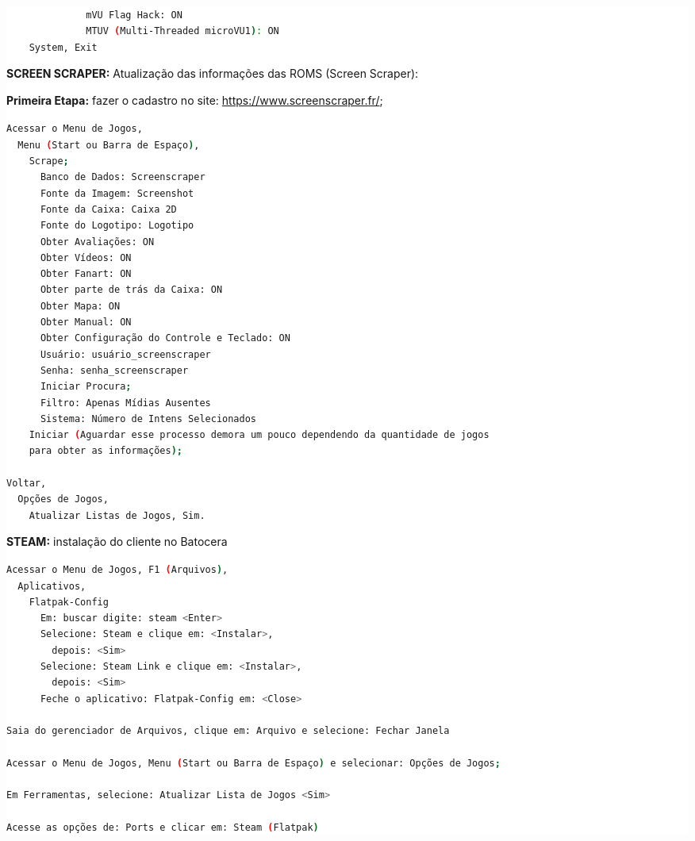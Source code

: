 ```bash
              mVU Flag Hack: ON
              MTUV (Multi-Threaded microVU1): ON
    System, Exit
```

**SCREEN SCRAPER:** Atualização das informações das ROMS (Screen Scraper): 

**Primeira Etapa:** fazer o cadastro no site: https://www.screenscraper.fr/;
```bash
Acessar o Menu de Jogos, 
  Menu (Start ou Barra de Espaço), 
    Scrape;
      Banco de Dados: Screenscraper
      Fonte da Imagem: Screenshot
      Fonte da Caixa: Caixa 2D
      Fonte do Logotipo: Logotipo
      Obter Avaliações: ON
      Obter Vídeos: ON
      Obter Fanart: ON
      Obter parte de trás da Caixa: ON
      Obter Mapa: ON
      Obter Manual: ON
      Obter Configuração do Controle e Teclado: ON
      Usuário: usuário_screenscraper
      Senha: senha_screenscraper
      Iniciar Procura;
      Filtro: Apenas Mídias Ausentes
      Sistema: Número de Intens Selecionados
    Iniciar (Aguardar esse processo demora um pouco dependendo da quantidade de jogos 
    para obter as informações);

Voltar, 
  Opções de Jogos, 
    Atualizar Listas de Jogos, Sim.
```

**STEAM:** instalação do cliente no Batocera
```bash
Acessar o Menu de Jogos, F1 (Arquivos), 
  Aplicativos, 
    Flatpak-Config
      Em: buscar digite: steam <Enter>
      Selecione: Steam e clique em: <Instalar>, 
        depois: <Sim>
      Selecione: Steam Link e clique em: <Instalar>, 
        depois: <Sim>
      Feche o aplicativo: Flatpak-Config em: <Close>

Saia do gerenciador de Arquivos, clique em: Arquivo e selecione: Fechar Janela

Acessar o Menu de Jogos, Menu (Start ou Barra de Espaço) e selecionar: Opções de Jogos;

Em Ferramentas, selecione: Atualizar Lista de Jogos <Sim>

Acesse as opções de: Ports e clicar em: Steam (Flatpak)
```
